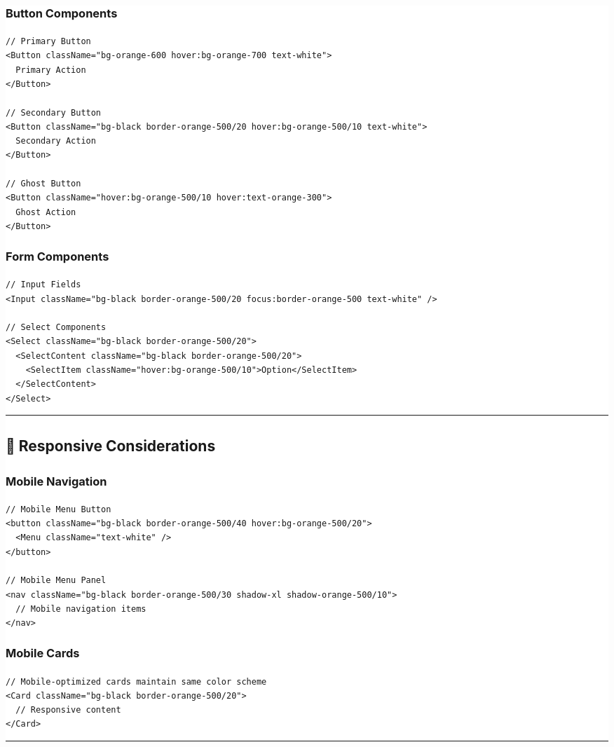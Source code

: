 ### **Button Components**
```tsx
// Primary Button
<Button className="bg-orange-600 hover:bg-orange-700 text-white">
  Primary Action
</Button>

// Secondary Button
<Button className="bg-black border-orange-500/20 hover:bg-orange-500/10 text-white">
  Secondary Action
</Button>

// Ghost Button
<Button className="hover:bg-orange-500/10 hover:text-orange-300">
  Ghost Action
</Button>
```

### **Form Components**
```tsx
// Input Fields
<Input className="bg-black border-orange-500/20 focus:border-orange-500 text-white" />

// Select Components
<Select className="bg-black border-orange-500/20">
  <SelectContent className="bg-black border-orange-500/20">
    <SelectItem className="hover:bg-orange-500/10">Option</SelectItem>
  </SelectContent>
</Select>
```

---

## 📱 **Responsive Considerations**

### **Mobile Navigation**
```tsx
// Mobile Menu Button
<button className="bg-black border-orange-500/40 hover:bg-orange-500/20">
  <Menu className="text-white" />
</button>

// Mobile Menu Panel
<nav className="bg-black border-orange-500/30 shadow-xl shadow-orange-500/10">
  // Mobile navigation items
</nav>
```

### **Mobile Cards**
```tsx
// Mobile-optimized cards maintain same color scheme
<Card className="bg-black border-orange-500/20">
  // Responsive content
</Card>
```

---